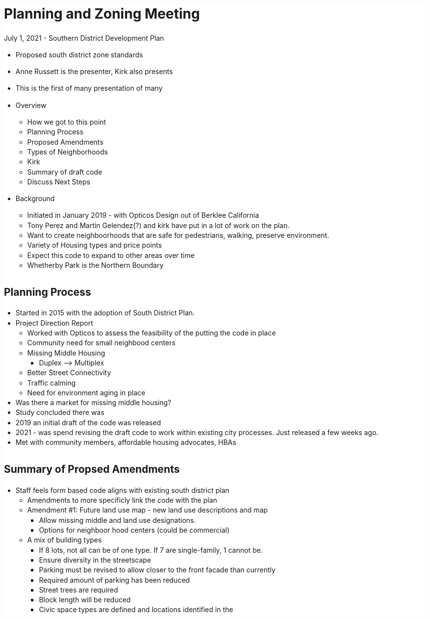 # Planning and Zoning Meeting

July 1, 2021 - Southern District Development Plan

* Proposed south district zone standards
* Anne Russett is the presenter, Kirk also presents
* This is the first of many presentation of many
* Overview
  * How we got to this point
  * Planning Process
  * Proposed Amendments
  * Types of Neighborhoods
  * Kirk
  * Summary of draft code
  * Discuss Next Steps

* Background
  * Initiated in January 2019 - with Opticos Design out of Berklee
    California
  * Tony Perez and Martin Gelendez(?) and kirk have put in a lot of work
    on the plan.
  * Want to create neighboorhoods that are safe for pedestrians,
    walking, preserve environment.  
  * Variety of Housing types and price points
  * Expect this code to expand to other areas over time
  * Whetherby Park is the Northern Boundary

## Planning Process

* Started in 2015 with the adoption of South District Plan.
* Project Direction Report
  * Worked with Opticos to assess the feasibility of the putting the
    code in place
  * Community need for small neighbood centers
  * Missing Middle Housing
    * Duplex --> Multiplex
  * Better Street Connectivity
  * Traffic calming
  * Need for environment aging in place
 * Was there a market for missing middle housing?
  * Study concluded there was
  * 2019 an initial draft of the code was released
  * 2021 - was spend revising the draft code to work within existing
    city processes. Just released a few weeks ago.
  * Met with community members, affordable housing advocates, HBAs

## Summary of Propsed Amendments

* Staff feels form based code aligns with existing south district plan
  * Amendments to more specificly link the code with the plan
  * Amendment #1: Future land use map - new land use descriptions and map
    * Allow missing middle and land use designations.
    * Options for neighboor hood centers (could be commercial)
  * A mix of building types
    * If 8 lots, not all can be of one type.  If 7 are single-family, 1
      cannot be.
    * Ensure diversity in the streetscape
    * Parking must be revised to allow closer to the front facade than
      currently
    * Required amount of parking has been reduced
    * Street trees are required
    * Block length will be reduced
    * Civic space types are defined and locations identified in the